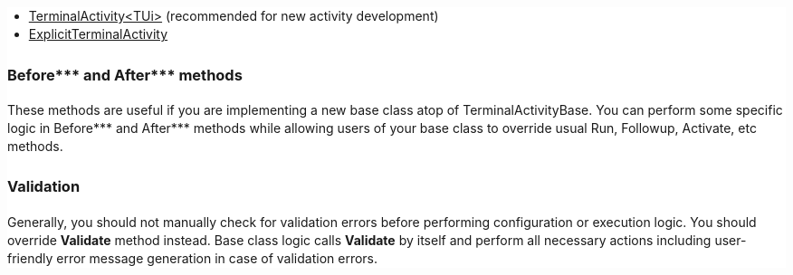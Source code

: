 * [TerminalActivity\<TUi>](/Docs/ForDevelopers/SDK/.NET/Reference/TerminalActivityT.md) (recommended for new activity development)
* [ExplicitTerminalActivity](/Docs/ForDevelopers/SDK/.NET/Reference/ExplicitTerminalActivity.md)

### Before*** and After*** methods
These methods are useful if you are implementing a new base class atop of TerminalActivityBase. You can perform some specific logic in Before*** and After*** methods while allowing users of your base class to override usual Run, Followup, Activate, etc methods. 

### Validation
Generally, you should not manually check for validation errors before performing configuration or execution logic. You should override **Validate** method instead. Base class logic calls **Validate** by itself and perform all necessary actions including user-friendly error message generation in case of validation errors.